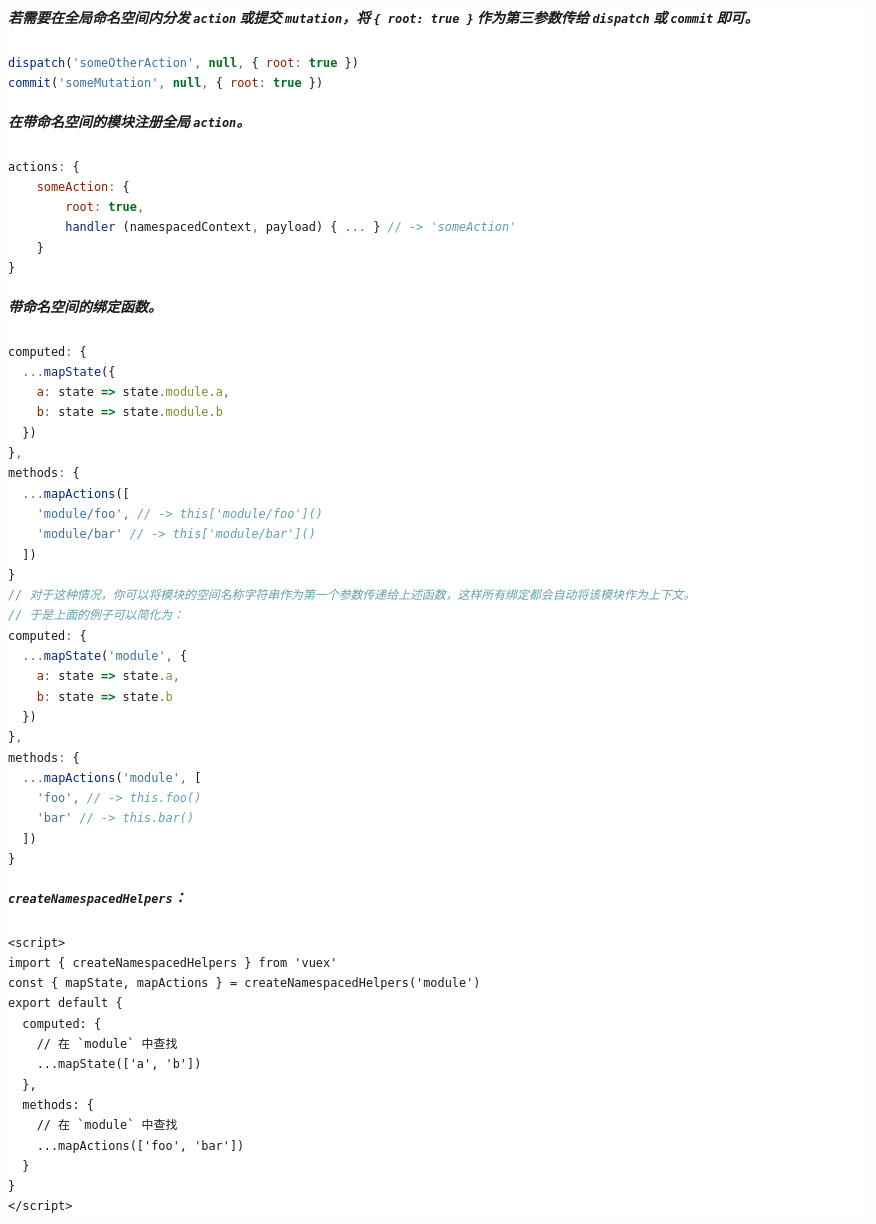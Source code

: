 ##### 	若需要在全局命名空间内分发 `action` 或提交 `mutation`，将 `{ root: true }` 作为第三参数传给 `dispatch` 或 `commit` 即可。

```js
dispatch('someOtherAction', null, { root: true })
commit('someMutation', null, { root: true })
```

##### 	在带命名空间的模块注册全局 `action`。

```js
actions: {
	someAction: {
  		root: true,
  		handler (namespacedContext, payload) { ... } // -> 'someAction'
	}
}
```

##### 	带命名空间的绑定函数。

```js
computed: {
  ...mapState({
    a: state => state.module.a,
    b: state => state.module.b
  })
},
methods: {
  ...mapActions([
    'module/foo', // -> this['module/foo']()
    'module/bar' // -> this['module/bar']()
  ])
}
// 对于这种情况，你可以将模块的空间名称字符串作为第一个参数传递给上述函数，这样所有绑定都会自动将该模块作为上下文。
// 于是上面的例子可以简化为：
computed: {
  ...mapState('module', {
    a: state => state.a,
    b: state => state.b
  })
},
methods: {
  ...mapActions('module', [
    'foo', // -> this.foo()
    'bar' // -> this.bar()
  ])
}
```

##### 	`createNamespacedHelpers`：

```vue
<script>
import { createNamespacedHelpers } from 'vuex'
const { mapState, mapActions } = createNamespacedHelpers('module')
export default {
  computed: {
    // 在 `module` 中查找
    ...mapState(['a', 'b'])
  },
  methods: {
    // 在 `module` 中查找
    ...mapActions(['foo', 'bar'])
  }
}
</script>
```